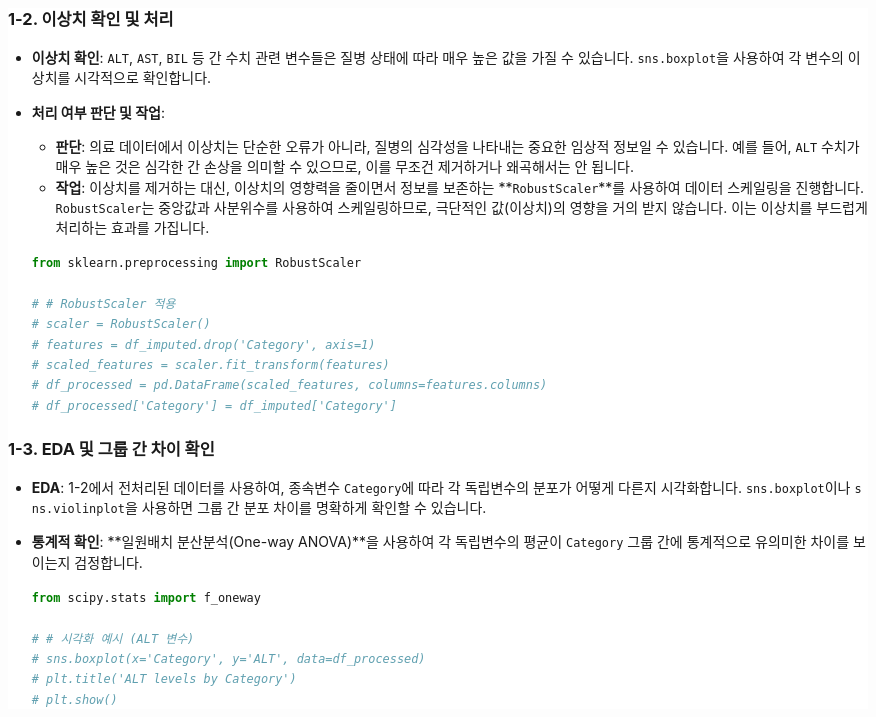 ### 1-2. 이상치 확인 및 처리

- **이상치 확인**: `ALT`, `AST`, `BIL` 등 간 수치 관련 변수들은 질병 상태에 따라 매우 높은 값을 가질 수 있습니다. `sns.boxplot`을 사용하여 각 변수의 이상치를 시각적으로 확인합니다.
- **처리 여부 판단 및 작업**:
    - **판단**: 의료 데이터에서 이상치는 단순한 오류가 아니라, 질병의 심각성을 나타내는 중요한 임상적 정보일 수 있습니다. 예를 들어, `ALT` 수치가 매우 높은 것은 심각한 간 손상을 의미할 수 있으므로, 이를 무조건 제거하거나 왜곡해서는 안 됩니다.
    - **작업**: 이상치를 제거하는 대신, 이상치의 영향력을 줄이면서 정보를 보존하는 **`RobustScaler`**를 사용하여 데이터 스케일링을 진행합니다. `RobustScaler`는 중앙값과 사분위수를 사용하여 스케일링하므로, 극단적인 값(이상치)의 영향을 거의 받지 않습니다. 이는 이상치를 부드럽게 처리하는 효과를 가집니다.

    ```python
    from sklearn.preprocessing import RobustScaler

    # # RobustScaler 적용
    # scaler = RobustScaler()
    # features = df_imputed.drop('Category', axis=1)
    # scaled_features = scaler.fit_transform(features)
    # df_processed = pd.DataFrame(scaled_features, columns=features.columns)
    # df_processed['Category'] = df_imputed['Category']
    ```

### 1-3. EDA 및 그룹 간 차이 확인

- **EDA**: 1-2에서 전처리된 데이터를 사용하여, 종속변수 `Category`에 따라 각 독립변수의 분포가 어떻게 다른지 시각화합니다. `sns.boxplot`이나 `sns.violinplot`을 사용하면 그룹 간 분포 차이를 명확하게 확인할 수 있습니다.
- **통계적 확인**: **일원배치 분산분석(One-way ANOVA)**을 사용하여 각 독립변수의 평균이 `Category` 그룹 간에 통계적으로 유의미한 차이를 보이는지 검정합니다.

    ```python
    from scipy.stats import f_oneway

    # # 시각화 예시 (ALT 변수)
    # sns.boxplot(x='Category', y='ALT', data=df_processed)
    # plt.title('ALT levels by Category')
    # plt.show()
